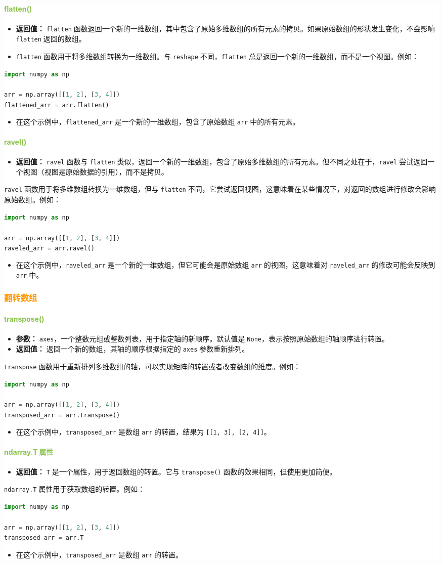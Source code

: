 #### <font class="text-color-101" color="#8bc34a">flatten()</font>

- **返回值：** `flatten` 函数返回一个新的一维数组，其中包含了原始多维数组的所有元素的拷贝。如果原始数组的形状发生变化，不会影响 `flatten` 返回的数组。

- `flatten` 函数用于将多维数组转换为一维数组。与 `reshape` 不同，`flatten` 总是返回一个新的一维数组，而不是一个视图。例如：
```python
import numpy as np

arr = np.array([[1, 2], [3, 4]])
flattened_arr = arr.flatten()
```
- 在这个示例中，`flattened_arr` 是一个新的一维数组，包含了原始数组 `arr` 中的所有元素。

#### <font class="text-color-101" color="#8bc34a">ravel()</font>

- **返回值：** `ravel` 函数与 `flatten` 类似，返回一个新的一维数组，包含了原始多维数组的所有元素。但不同之处在于，`ravel` 尝试返回一个视图（视图是原始数据的引用），而不是拷贝。

`ravel` 函数用于将多维数组转换为一维数组，但与 `flatten` 不同，它尝试返回视图，这意味着在某些情况下，对返回的数组进行修改会影响原始数组。例如：
```python
import numpy as np

arr = np.array([[1, 2], [3, 4]])
raveled_arr = arr.ravel()
```
- 在这个示例中，`raveled_arr` 是一个新的一维数组，但它可能会是原始数组 `arr` 的视图，这意味着对 `raveled_arr` 的修改可能会反映到 `arr` 中。

### <font class="text-color-15" color="#ff9800">翻转数组</font>
#### <font class="text-color-101" color="#8bc34a">transpose()</font>

- **参数：** `axes`，一个整数元组或整数列表，用于指定轴的新顺序。默认值是 `None`，表示按照原始数组的轴顺序进行转置。
- **返回值：** 返回一个新的数组，其轴的顺序根据指定的 `axes` 参数重新排列。

`transpose` 函数用于重新排列多维数组的轴，可以实现矩阵的转置或者改变数组的维度。例如：
```python
import numpy as np

arr = np.array([[1, 2], [3, 4]])
transposed_arr = arr.transpose()
```
- 在这个示例中，`transposed_arr` 是数组 `arr` 的转置，结果为 `[[1, 3], [2, 4]]`。

#### <font class="text-color-101" color="#8bc34a">ndarray.T 属性</font>

- **返回值：** `T` 是一个属性，用于返回数组的转置。它与 `transpose()` 函数的效果相同，但使用更加简便。

`ndarray.T` 属性用于获取数组的转置。例如：
```python
import numpy as np

arr = np.array([[1, 2], [3, 4]])
transposed_arr = arr.T
```
- 在这个示例中，`transposed_arr` 是数组 `arr` 的转置。

